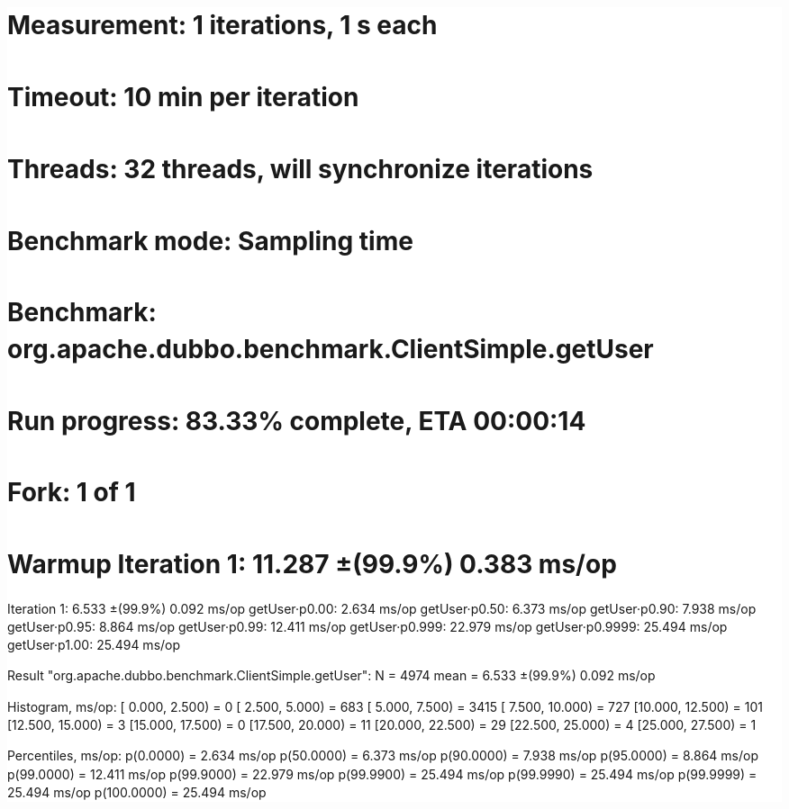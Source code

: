 # Measurement: 1 iterations, 1 s each
# Timeout: 10 min per iteration
# Threads: 32 threads, will synchronize iterations
# Benchmark mode: Sampling time
# Benchmark: org.apache.dubbo.benchmark.ClientSimple.getUser

# Run progress: 83.33% complete, ETA 00:00:14
# Fork: 1 of 1
# Warmup Iteration   1: 11.287 ±(99.9%) 0.383 ms/op
Iteration   1: 6.533 ±(99.9%) 0.092 ms/op
                 getUser·p0.00:   2.634 ms/op
                 getUser·p0.50:   6.373 ms/op
                 getUser·p0.90:   7.938 ms/op
                 getUser·p0.95:   8.864 ms/op
                 getUser·p0.99:   12.411 ms/op
                 getUser·p0.999:  22.979 ms/op
                 getUser·p0.9999: 25.494 ms/op
                 getUser·p1.00:   25.494 ms/op



Result "org.apache.dubbo.benchmark.ClientSimple.getUser":
  N = 4974
  mean =      6.533 ±(99.9%) 0.092 ms/op

  Histogram, ms/op:
    [ 0.000,  2.500) = 0 
    [ 2.500,  5.000) = 683 
    [ 5.000,  7.500) = 3415 
    [ 7.500, 10.000) = 727 
    [10.000, 12.500) = 101 
    [12.500, 15.000) = 3 
    [15.000, 17.500) = 0 
    [17.500, 20.000) = 11 
    [20.000, 22.500) = 29 
    [22.500, 25.000) = 4 
    [25.000, 27.500) = 1 

  Percentiles, ms/op:
      p(0.0000) =      2.634 ms/op
     p(50.0000) =      6.373 ms/op
     p(90.0000) =      7.938 ms/op
     p(95.0000) =      8.864 ms/op
     p(99.0000) =     12.411 ms/op
     p(99.9000) =     22.979 ms/op
     p(99.9900) =     25.494 ms/op
     p(99.9990) =     25.494 ms/op
     p(99.9999) =     25.494 ms/op
    p(100.0000) =     25.494 ms/op
